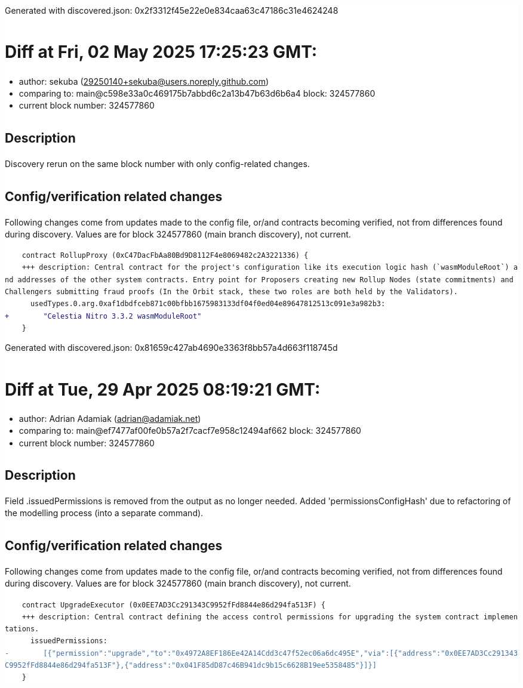 Generated with discovered.json: 0x2f3312f45e22e0e834caa63c47186c31e4624248

# Diff at Fri, 02 May 2025 17:25:23 GMT:

- author: sekuba (<29250140+sekuba@users.noreply.github.com>)
- comparing to: main@c598e33a0c469175b7abbd6c2a13b47b63d6b6a4 block: 324577860
- current block number: 324577860

## Description

Discovery rerun on the same block number with only config-related changes.

## Config/verification related changes

Following changes come from updates made to the config file,
or/and contracts becoming verified, not from differences found during
discovery. Values are for block 324577860 (main branch discovery), not current.

```diff
    contract RollupProxy (0xC47DacFbAa80Bd9D8112F4e8069482c2A3221336) {
    +++ description: Central contract for the project's configuration like its execution logic hash (`wasmModuleRoot`) and addresses of the other system contracts. Entry point for Proposers creating new Rollup Nodes (state commitments) and Challengers submitting fraud proofs (In the Orbit stack, these two roles are both held by the Validators).
      usedTypes.0.arg.0xaf1dbdfceb871c00bfbb1675983133df04f0ed04e89647812513c091e3a982b3:
+        "Celestia Nitro 3.3.2 wasmModuleRoot"
    }
```

Generated with discovered.json: 0x81659c427ab4690e3363f8bb57a4d663f118745d

# Diff at Tue, 29 Apr 2025 08:19:21 GMT:

- author: Adrian Adamiak (<adrian@adamiak.net>)
- comparing to: main@ef7477af00fe0b57a2f7cacf7e958c12494af662 block: 324577860
- current block number: 324577860

## Description

Field .issuedPermissions is removed from the output as no longer needed. Added 'permissionsConfigHash' due to refactoring of the modelling process (into a separate command).

## Config/verification related changes

Following changes come from updates made to the config file,
or/and contracts becoming verified, not from differences found during
discovery. Values are for block 324577860 (main branch discovery), not current.

```diff
    contract UpgradeExecutor (0x0EE7AD3Cc291343C9952fFd8844e86d294fa513F) {
    +++ description: Central contract defining the access control permissions for upgrading the system contract implementations.
      issuedPermissions:
-        [{"permission":"upgrade","to":"0x4972A8EF186Ee42A14Cdd3c47f52ec06a6dc495E","via":[{"address":"0x0EE7AD3Cc291343C9952fFd8844e86d294fa513F"},{"address":"0x041F85dD87c46B941dc9b15c6628B19ee5358485"}]}]
    }
```
